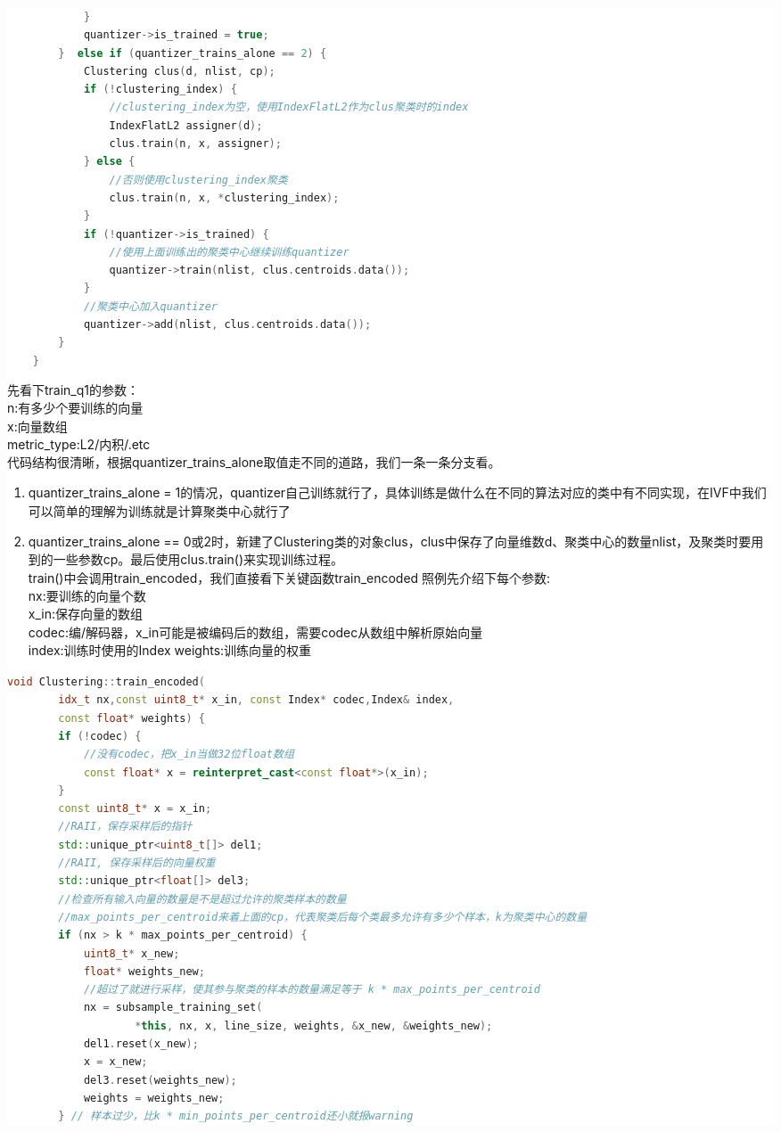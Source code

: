 ```c++
            }
            quantizer->is_trained = true;
        }  else if (quantizer_trains_alone == 2) {
            Clustering clus(d, nlist, cp);
            if (!clustering_index) {
                //clustering_index为空，使用IndexFlatL2作为clus聚类时的index
                IndexFlatL2 assigner(d);
                clus.train(n, x, assigner);
            } else {
                //否则使用clustering_index聚类
                clus.train(n, x, *clustering_index);
            }
            if (!quantizer->is_trained) {
                //使用上面训练出的聚类中心继续训练quantizer
                quantizer->train(nlist, clus.centroids.data());
            }
            //聚类中心加入quantizer
            quantizer->add(nlist, clus.centroids.data());
        }
    }
```
先看下train_q1的参数：  
n:有多少个要训练的向量  
x:向量数组  
metric_type:L2/内积/.etc  
代码结构很清晰，根据quantizer_trains_alone取值走不同的道路，我们一条一条分支看。  
1. quantizer_trains_alone = 1的情况，quantizer自己训练就行了，具体训练是做什么在不同的算法对应的类中有不同实现，在IVF中我们可以简单的理解为训练就是计算聚类中心就行了

2. quantizer_trains_alone == 0或2时，新建了Clustering类的对象clus，clus中保存了向量维数d、聚类中心的数量nlist，及聚类时要用到的一些参数cp。最后使用clus.train()来实现训练过程。  
train()中会调用train_encoded，我们直接看下关键函数train_encoded
照例先介绍下每个参数:  
nx:要训练的向量个数  
x_in:保存向量的数组  
codec:编/解码器，x_in可能是被编码后的数组，需要codec从数组中解析原始向量  
index:训练时使用的Index
weights:训练向量的权重
```c++
void Clustering::train_encoded(
        idx_t nx,const uint8_t* x_in, const Index* codec,Index& index,
        const float* weights) {
        if (!codec) {
            //没有codec，把x_in当做32位float数组
            const float* x = reinterpret_cast<const float*>(x_in);
        }
        const uint8_t* x = x_in;
        //RAII，保存采样后的指针
        std::unique_ptr<uint8_t[]> del1;
        //RAII, 保存采样后的向量权重
        std::unique_ptr<float[]> del3;
        //检查所有输入向量的数量是不是超过允许的聚类样本的数量
        //max_points_per_centroid来着上面的cp，代表聚类后每个类最多允许有多少个样本，k为聚类中心的数量
        if (nx > k * max_points_per_centroid) {
            uint8_t* x_new;
            float* weights_new;
            //超过了就进行采样，使其参与聚类的样本的数量满足等于 k * max_points_per_centroid
            nx = subsample_training_set(
                    *this, nx, x, line_size, weights, &x_new, &weights_new);
            del1.reset(x_new);
            x = x_new;
            del3.reset(weights_new);
            weights = weights_new;
        } // 样本过少，比k * min_points_per_centroid还小就报warning
```